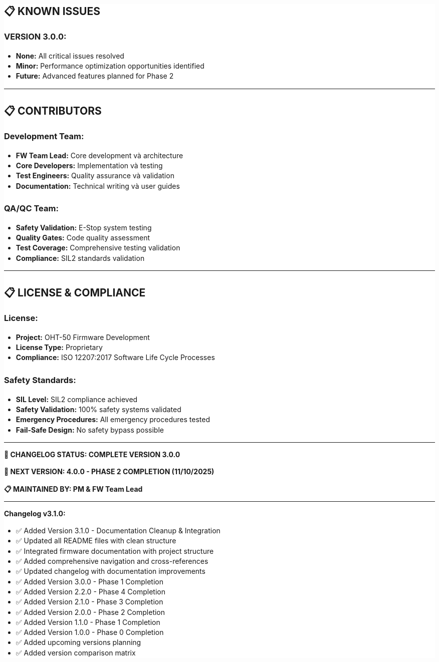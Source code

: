 
## 📋 **KNOWN ISSUES**

### **VERSION 3.0.0:**
- **None:** All critical issues resolved
- **Minor:** Performance optimization opportunities identified
- **Future:** Advanced features planned for Phase 2

---

## 📋 **CONTRIBUTORS**

### **Development Team:**
- **FW Team Lead:** Core development và architecture
- **Core Developers:** Implementation và testing
- **Test Engineers:** Quality assurance và validation
- **Documentation:** Technical writing và user guides

### **QA/QC Team:**
- **Safety Validation:** E-Stop system testing
- **Quality Gates:** Code quality assessment
- **Test Coverage:** Comprehensive testing validation
- **Compliance:** SIL2 standards validation

---

## 📋 **LICENSE & COMPLIANCE**

### **License:**
- **Project:** OHT-50 Firmware Development
- **License Type:** Proprietary
- **Compliance:** ISO 12207:2017 Software Life Cycle Processes

### **Safety Standards:**
- **SIL Level:** SIL2 compliance achieved
- **Safety Validation:** 100% safety systems validated
- **Emergency Procedures:** All emergency procedures tested
- **Fail-Safe Design:** No safety bypass possible

---

**🎯 CHANGELOG STATUS: COMPLETE VERSION 3.0.0**

**🚀 NEXT VERSION: 4.0.0 - PHASE 2 COMPLETION (11/10/2025)**

**📋 MAINTAINED BY: PM & FW Team Lead**

---

**Changelog v3.1.0:**
- ✅ Added Version 3.1.0 - Documentation Cleanup & Integration
- ✅ Updated all README files with clean structure
- ✅ Integrated firmware documentation with project structure
- ✅ Added comprehensive navigation and cross-references
- ✅ Updated changelog with documentation improvements
- ✅ Added Version 3.0.0 - Phase 1 Completion
- ✅ Added Version 2.2.0 - Phase 4 Completion
- ✅ Added Version 2.1.0 - Phase 3 Completion
- ✅ Added Version 2.0.0 - Phase 2 Completion
- ✅ Added Version 1.1.0 - Phase 1 Completion
- ✅ Added Version 1.0.0 - Phase 0 Completion
- ✅ Added upcoming versions planning
- ✅ Added version comparison matrix